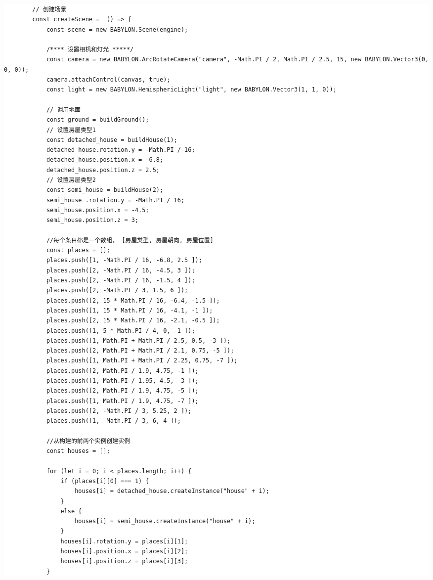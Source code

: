 			// 创建场景
			const createScene =  () => {
			    const scene = new BABYLON.Scene(engine);
			
			    /**** 设置相机和灯光 *****/
			    const camera = new BABYLON.ArcRotateCamera("camera", -Math.PI / 2, Math.PI / 2.5, 15, new BABYLON.Vector3(0, 0, 0));
			    camera.attachControl(canvas, true);
			    const light = new BABYLON.HemisphericLight("light", new BABYLON.Vector3(1, 1, 0));
			    
			    // 调用地面
			    const ground = buildGround();
			    // 设置房屋类型1
			    const detached_house = buildHouse(1);
			    detached_house.rotation.y = -Math.PI / 16;
			    detached_house.position.x = -6.8;
			    detached_house.position.z = 2.5;
			    // 设置房屋类型2
			    const semi_house = buildHouse(2);
			    semi_house .rotation.y = -Math.PI / 16;
			    semi_house.position.x = -4.5;
			    semi_house.position.z = 3;
			    
			    //每个条目都是一个数组， [房屋类型, 房屋朝向, 房屋位置]
			    const places = []; 
			    places.push([1, -Math.PI / 16, -6.8, 2.5 ]);
			    places.push([2, -Math.PI / 16, -4.5, 3 ]);
			    places.push([2, -Math.PI / 16, -1.5, 4 ]);
			    places.push([2, -Math.PI / 3, 1.5, 6 ]);
			    places.push([2, 15 * Math.PI / 16, -6.4, -1.5 ]);
			    places.push([1, 15 * Math.PI / 16, -4.1, -1 ]);
			    places.push([2, 15 * Math.PI / 16, -2.1, -0.5 ]);
			    places.push([1, 5 * Math.PI / 4, 0, -1 ]);
			    places.push([1, Math.PI + Math.PI / 2.5, 0.5, -3 ]);
			    places.push([2, Math.PI + Math.PI / 2.1, 0.75, -5 ]);
			    places.push([1, Math.PI + Math.PI / 2.25, 0.75, -7 ]);
			    places.push([2, Math.PI / 1.9, 4.75, -1 ]);
			    places.push([1, Math.PI / 1.95, 4.5, -3 ]);
			    places.push([2, Math.PI / 1.9, 4.75, -5 ]);
			    places.push([1, Math.PI / 1.9, 4.75, -7 ]);
			    places.push([2, -Math.PI / 3, 5.25, 2 ]);
			    places.push([1, -Math.PI / 3, 6, 4 ]);
			
			    //从构建的前两个实例创建实例
			    const houses = [];
			    
			    for (let i = 0; i < places.length; i++) {
			        if (places[i][0] === 1) {
			            houses[i] = detached_house.createInstance("house" + i);
			        }
			        else {
			            houses[i] = semi_house.createInstance("house" + i);
			        }
			        houses[i].rotation.y = places[i][1];
			        houses[i].position.x = places[i][2];
			        houses[i].position.z = places[i][3];
			    }
			    